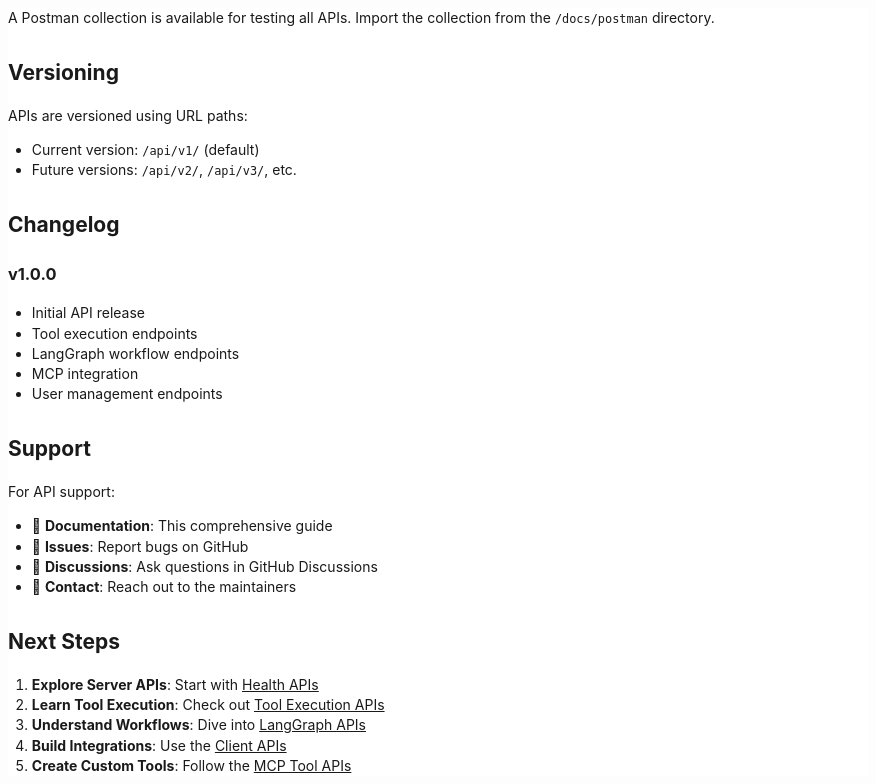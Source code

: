 A Postman collection is available for testing all APIs. Import the collection from the `/docs/postman` directory.

## Versioning

APIs are versioned using URL paths:
- Current version: `/api/v1/` (default)
- Future versions: `/api/v2/`, `/api/v3/`, etc.

## Changelog

### v1.0.0
- Initial API release
- Tool execution endpoints
- LangGraph workflow endpoints
- MCP integration
- User management endpoints

## Support

For API support:
- 📖 **Documentation**: This comprehensive guide
- 🐛 **Issues**: Report bugs on GitHub
- 💬 **Discussions**: Ask questions in GitHub Discussions
- 📧 **Contact**: Reach out to the maintainers

## Next Steps

1. **Explore Server APIs**: Start with [Health APIs](/docs/api/server/health)
2. **Learn Tool Execution**: Check out [Tool Execution APIs](/docs/api/server/tools)
3. **Understand Workflows**: Dive into [LangGraph APIs](/docs/api/server/langgraph)
4. **Build Integrations**: Use the [Client APIs](/docs/api/client/services)
5. **Create Custom Tools**: Follow the [MCP Tool APIs](/docs/api/mcp/api-call)
